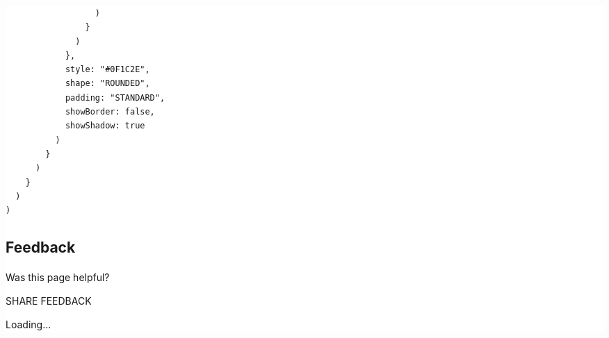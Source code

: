 ```sail
                  )
                }
              )
            },
            style: "#0F1C2E",
            shape: "ROUNDED",
            padding: "STANDARD",
            showBorder: false,
            showShadow: true
          )
        }
      )
    }
  )
)
```

## Feedback

Was this page helpful?

SHARE FEEDBACK

Loading...